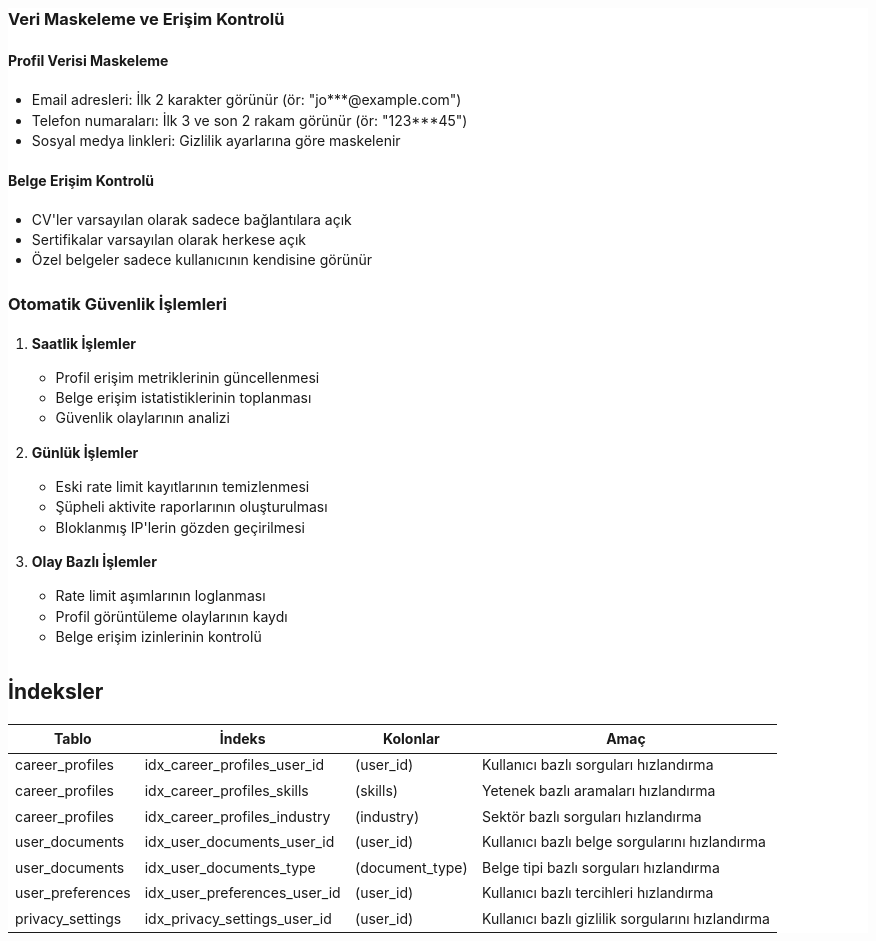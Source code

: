 ### Veri Maskeleme ve Erişim Kontrolü

#### Profil Verisi Maskeleme
- Email adresleri: İlk 2 karakter görünür (ör: "jo***@example.com")
- Telefon numaraları: İlk 3 ve son 2 rakam görünür (ör: "123***45")
- Sosyal medya linkleri: Gizlilik ayarlarına göre maskelenir

#### Belge Erişim Kontrolü
- CV'ler varsayılan olarak sadece bağlantılara açık
- Sertifikalar varsayılan olarak herkese açık
- Özel belgeler sadece kullanıcının kendisine görünür

### Otomatik Güvenlik İşlemleri

1. **Saatlik İşlemler**
   - Profil erişim metriklerinin güncellenmesi
   - Belge erişim istatistiklerinin toplanması
   - Güvenlik olaylarının analizi

2. **Günlük İşlemler**
   - Eski rate limit kayıtlarının temizlenmesi
   - Şüpheli aktivite raporlarının oluşturulması
   - Bloklanmış IP'lerin gözden geçirilmesi

3. **Olay Bazlı İşlemler**
   - Rate limit aşımlarının loglanması
   - Profil görüntüleme olaylarının kaydı
   - Belge erişim izinlerinin kontrolü

## İndeksler

| Tablo | İndeks | Kolonlar | Amaç |
|-------|---------|----------|------|
| career_profiles | idx_career_profiles_user_id | (user_id) | Kullanıcı bazlı sorguları hızlandırma |
| career_profiles | idx_career_profiles_skills | (skills) | Yetenek bazlı aramaları hızlandırma |
| career_profiles | idx_career_profiles_industry | (industry) | Sektör bazlı sorguları hızlandırma |
| user_documents | idx_user_documents_user_id | (user_id) | Kullanıcı bazlı belge sorgularını hızlandırma |
| user_documents | idx_user_documents_type | (document_type) | Belge tipi bazlı sorguları hızlandırma |
| user_preferences | idx_user_preferences_user_id | (user_id) | Kullanıcı bazlı tercihleri hızlandırma |
| privacy_settings | idx_privacy_settings_user_id | (user_id) | Kullanıcı bazlı gizlilik sorgularını hızlandırma |
